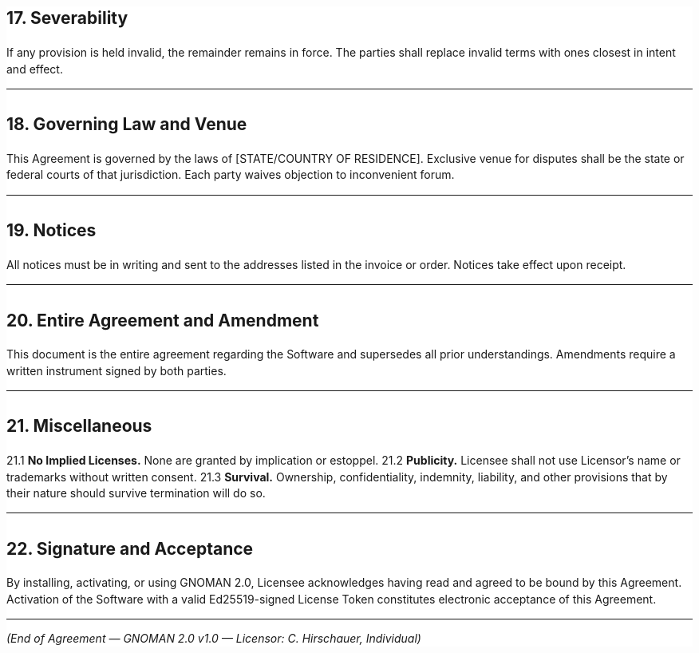 
## 17. Severability

If any provision is held invalid, the remainder remains in force. The parties shall replace invalid terms with ones closest in intent and effect.

---

## 18. Governing Law and Venue

This Agreement is governed by the laws of [STATE/COUNTRY OF RESIDENCE]. Exclusive venue for disputes shall be the state or federal courts of that jurisdiction. Each party waives objection to inconvenient forum.

---

## 19. Notices

All notices must be in writing and sent to the addresses listed in the invoice or order. Notices take effect upon receipt.

---

## 20. Entire Agreement and Amendment

This document is the entire agreement regarding the Software and supersedes all prior understandings. Amendments require a written instrument signed by both parties.

---

## 21. Miscellaneous

21.1 **No Implied Licenses.** None are granted by implication or estoppel.
21.2 **Publicity.** Licensee shall not use Licensor’s name or trademarks without written consent.
21.3 **Survival.** Ownership, confidentiality, indemnity, liability, and other provisions that by their nature should survive termination will do so.

---

## 22. Signature and Acceptance

By installing, activating, or using GNOMAN 2.0, Licensee acknowledges having read and agreed to be bound by this Agreement.
Activation of the Software with a valid Ed25519-signed License Token constitutes electronic acceptance of this Agreement.

---

*(End of Agreement — GNOMAN 2.0 v1.0 — Licensor: C. Hirschauer, Individual)*
